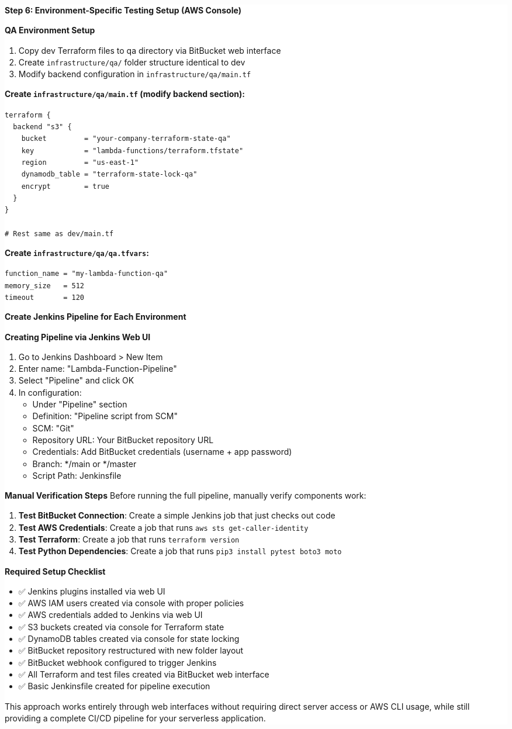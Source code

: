 **Step 6: Environment-Specific Testing Setup (AWS Console)**

**QA Environment Setup**
1. Copy dev Terraform files to qa directory via BitBucket web interface
2. Create `infrastructure/qa/` folder structure identical to dev
3. Modify backend configuration in `infrastructure/qa/main.tf`

**Create `infrastructure/qa/main.tf` (modify backend section):**
```hcl
terraform {
  backend "s3" {
    bucket         = "your-company-terraform-state-qa"
    key            = "lambda-functions/terraform.tfstate"
    region         = "us-east-1"
    dynamodb_table = "terraform-state-lock-qa"
    encrypt        = true
  }
}

# Rest same as dev/main.tf
```

**Create `infrastructure/qa/qa.tfvars`:**
```hcl
function_name = "my-lambda-function-qa"
memory_size   = 512
timeout       = 120
```

**Create Jenkins Pipeline for Each Environment**

**Creating Pipeline via Jenkins Web UI**
1. Go to Jenkins Dashboard > New Item
2. Enter name: "Lambda-Function-Pipeline"
3. Select "Pipeline" and click OK
4. In configuration:
   - Under "Pipeline" section
   - Definition: "Pipeline script from SCM"
   - SCM: "Git"
   - Repository URL: Your BitBucket repository URL
   - Credentials: Add BitBucket credentials (username + app password)
   - Branch: */main or */master
   - Script Path: Jenkinsfile

**Manual Verification Steps**
Before running the full pipeline, manually verify components work:

1. **Test BitBucket Connection**: Create a simple Jenkins job that just checks out code
2. **Test AWS Credentials**: Create a job that runs `aws sts get-caller-identity` 
3. **Test Terraform**: Create a job that runs `terraform version`
4. **Test Python Dependencies**: Create a job that runs `pip3 install pytest boto3 moto`

**Required Setup Checklist**
- ✅ Jenkins plugins installed via web UI
- ✅ AWS IAM users created via console with proper policies
- ✅ AWS credentials added to Jenkins via web UI
- ✅ S3 buckets created via console for Terraform state
- ✅ DynamoDB tables created via console for state locking
- ✅ BitBucket repository restructured with new folder layout
- ✅ BitBucket webhook configured to trigger Jenkins
- ✅ All Terraform and test files created via BitBucket web interface
- ✅ Basic Jenkinsfile created for pipeline execution

This approach works entirely through web interfaces without requiring direct server access or AWS CLI usage, while still providing a complete CI/CD pipeline for your serverless application.
